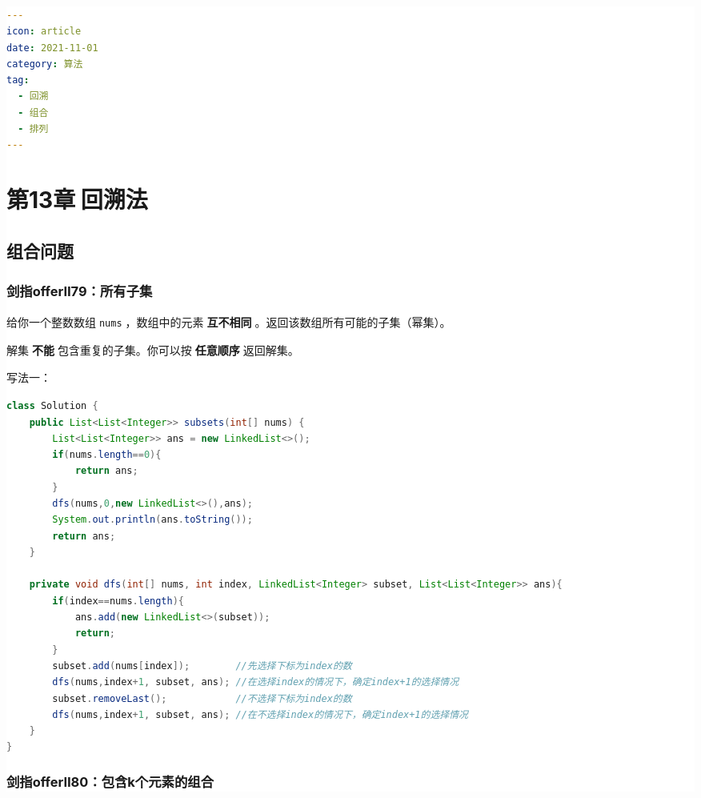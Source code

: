 ```yaml
---
icon: article
date: 2021-11-01
category: 算法
tag:
  - 回溯
  - 组合
  - 排列
---
```


# 第13章 回溯法

## 组合问题
### 剑指offerⅡ79：所有子集

给你一个整数数组 `nums` ，数组中的元素 **互不相同** 。返回该数组所有可能的子集（幂集）。

解集 **不能** 包含重复的子集。你可以按 **任意顺序** 返回解集。

写法一：

```java
class Solution {
    public List<List<Integer>> subsets(int[] nums) {
        List<List<Integer>> ans = new LinkedList<>();
        if(nums.length==0){
            return ans;
        }
        dfs(nums,0,new LinkedList<>(),ans);
        System.out.println(ans.toString());
        return ans;
    }

    private void dfs(int[] nums, int index, LinkedList<Integer> subset, List<List<Integer>> ans){
        if(index==nums.length){
            ans.add(new LinkedList<>(subset));
            return;
        }
        subset.add(nums[index]);		//先选择下标为index的数
        dfs(nums,index+1, subset, ans); //在选择index的情况下，确定index+1的选择情况
        subset.removeLast();			//不选择下标为index的数
        dfs(nums,index+1, subset, ans); //在不选择index的情况下，确定index+1的选择情况
    }
}
```



### 剑指offerⅡ80：包含k个元素的组合
